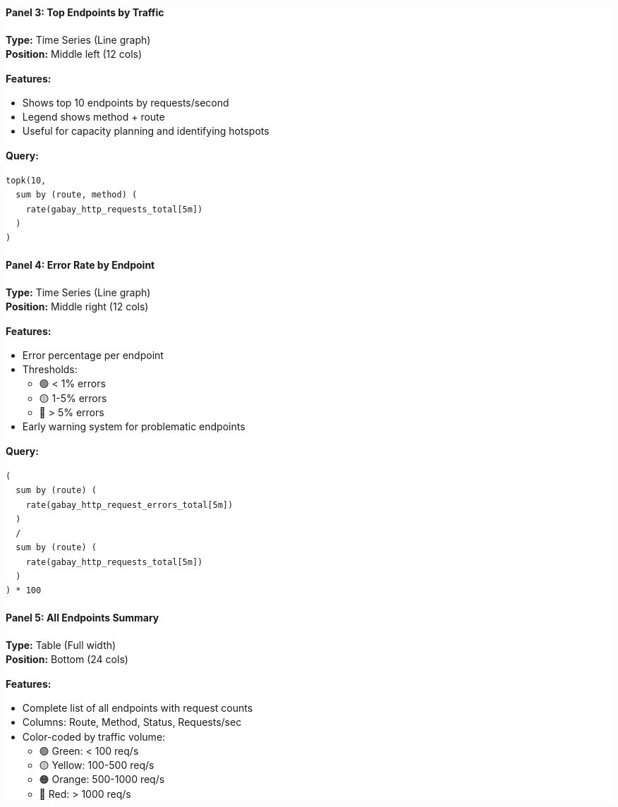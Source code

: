 #### Panel 3: Top Endpoints by Traffic
**Type:** Time Series (Line graph)  
**Position:** Middle left (12 cols)

**Features:**
- Shows top 10 endpoints by requests/second
- Legend shows method + route
- Useful for capacity planning and identifying hotspots

**Query:**
```promql
topk(10,
  sum by (route, method) (
    rate(gabay_http_requests_total[5m])
  )
)
```

#### Panel 4: Error Rate by Endpoint
**Type:** Time Series (Line graph)  
**Position:** Middle right (12 cols)

**Features:**
- Error percentage per endpoint
- Thresholds:
  - 🟢 < 1% errors
  - 🟡 1-5% errors  
  - 🔴 > 5% errors
- Early warning system for problematic endpoints

**Query:**
```promql
(
  sum by (route) (
    rate(gabay_http_request_errors_total[5m])
  )
  /
  sum by (route) (
    rate(gabay_http_requests_total[5m])
  )
) * 100
```

#### Panel 5: All Endpoints Summary
**Type:** Table (Full width)  
**Position:** Bottom (24 cols)

**Features:**
- Complete list of all endpoints with request counts
- Columns: Route, Method, Status, Requests/sec
- Color-coded by traffic volume:
  - 🟢 Green: < 100 req/s
  - 🟡 Yellow: 100-500 req/s
  - 🟠 Orange: 500-1000 req/s
  - 🔴 Red: > 1000 req/s
